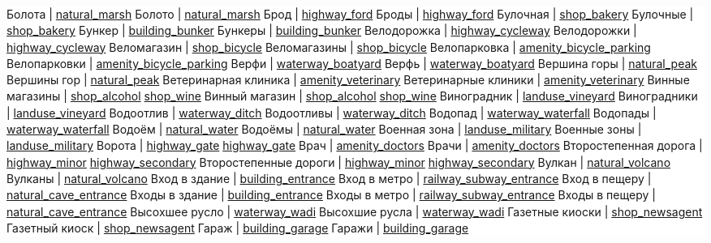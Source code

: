Болота |  [natural\_marsh](https://taginfo.openstreetmap.org/tags/natural=marsh)
Болото |  [natural\_marsh](https://taginfo.openstreetmap.org/tags/natural=marsh)
Брод |  [highway\_ford](https://taginfo.openstreetmap.org/tags/highway=ford)
Броды |  [highway\_ford](https://taginfo.openstreetmap.org/tags/highway=ford)
Булочная |  [shop\_bakery](https://taginfo.openstreetmap.org/tags/shop=bakery)
Булочные |  [shop\_bakery](https://taginfo.openstreetmap.org/tags/shop=bakery)
Бункер |  [building\_bunker](https://taginfo.openstreetmap.org/tags/building=bunker)
Бункеры |  [building\_bunker](https://taginfo.openstreetmap.org/tags/building=bunker)
Велодорожка |  [highway\_cycleway](https://taginfo.openstreetmap.org/tags/highway=cycleway)
Велодорожки |  [highway\_cycleway](https://taginfo.openstreetmap.org/tags/highway=cycleway)
Веломагазин |  [shop\_bicycle](https://taginfo.openstreetmap.org/tags/shop=bicycle)
Веломагазины |  [shop\_bicycle](https://taginfo.openstreetmap.org/tags/shop=bicycle)
Велопарковка |  [amenity\_bicycle\_parking](https://taginfo.openstreetmap.org/tags/amenity=bicycle_parking)
Велопарковки |  [amenity\_bicycle\_parking](https://taginfo.openstreetmap.org/tags/amenity=bicycle_parking)
Верфи |  [waterway\_boatyard](https://taginfo.openstreetmap.org/tags/waterway=boatyard)
Верфь |  [waterway\_boatyard](https://taginfo.openstreetmap.org/tags/waterway=boatyard)
Вершина горы |  [natural\_peak](https://taginfo.openstreetmap.org/tags/natural=peak)
Вершины гор |  [natural\_peak](https://taginfo.openstreetmap.org/tags/natural=peak)
Ветеринарная клиника |  [amenity\_veterinary](https://taginfo.openstreetmap.org/tags/amenity=veterinary)
Ветеринарные клиники |  [amenity\_veterinary](https://taginfo.openstreetmap.org/tags/amenity=veterinary)
Винные магазины |  [shop\_alcohol](https://taginfo.openstreetmap.org/tags/shop=alcohol) [shop\_wine](https://taginfo.openstreetmap.org/tags/shop=wine)
Винный магазин |  [shop\_alcohol](https://taginfo.openstreetmap.org/tags/shop=alcohol) [shop\_wine](https://taginfo.openstreetmap.org/tags/shop=wine)
Виноградник |  [landuse\_vineyard](https://taginfo.openstreetmap.org/tags/landuse=vineyard)
Виноградники |  [landuse\_vineyard](https://taginfo.openstreetmap.org/tags/landuse=vineyard)
Водоотлив |  [waterway\_ditch](https://taginfo.openstreetmap.org/tags/waterway=ditch)
Водоотливы |  [waterway\_ditch](https://taginfo.openstreetmap.org/tags/waterway=ditch)
Водопад |  [waterway\_waterfall](https://taginfo.openstreetmap.org/tags/waterway=waterfall)
Водопады |  [waterway\_waterfall](https://taginfo.openstreetmap.org/tags/waterway=waterfall)
Водоём |  [natural\_water](https://taginfo.openstreetmap.org/tags/natural=water)
Водоёмы |  [natural\_water](https://taginfo.openstreetmap.org/tags/natural=water)
Военная зона |  [landuse\_military](https://taginfo.openstreetmap.org/tags/landuse=military)
Военные зоны |  [landuse\_military](https://taginfo.openstreetmap.org/tags/landuse=military)
Ворота |  [highway\_gate](https://taginfo.openstreetmap.org/tags/highway=gate) [highway\_gate](https://taginfo.openstreetmap.org/tags/highway=gate)
Врач |  [amenity\_doctors](https://taginfo.openstreetmap.org/tags/amenity=doctors)
Врачи |  [amenity\_doctors](https://taginfo.openstreetmap.org/tags/amenity=doctors)
Второстепенная дорога |  [highway\_minor](https://taginfo.openstreetmap.org/tags/highway=minor) [highway\_secondary](https://taginfo.openstreetmap.org/tags/highway=secondary)
Второстепенные дороги |  [highway\_minor](https://taginfo.openstreetmap.org/tags/highway=minor) [highway\_secondary](https://taginfo.openstreetmap.org/tags/highway=secondary)
Вулкан |  [natural\_volcano](https://taginfo.openstreetmap.org/tags/natural=volcano)
Вулканы |  [natural\_volcano](https://taginfo.openstreetmap.org/tags/natural=volcano)
Вход в здание |  [building\_entrance](https://taginfo.openstreetmap.org/tags/building=entrance)
Вход в метро |  [railway\_subway\_entrance](https://taginfo.openstreetmap.org/tags/railway=subway_entrance)
Вход в пещеру |  [natural\_cave\_entrance](https://taginfo.openstreetmap.org/tags/natural=cave_entrance)
Входы в здание |  [building\_entrance](https://taginfo.openstreetmap.org/tags/building=entrance)
Входы в метро |  [railway\_subway\_entrance](https://taginfo.openstreetmap.org/tags/railway=subway_entrance)
Входы в пещеру |  [natural\_cave\_entrance](https://taginfo.openstreetmap.org/tags/natural=cave_entrance)
Высохшее русло |  [waterway\_wadi](https://taginfo.openstreetmap.org/tags/waterway=wadi)
Высохшие русла |  [waterway\_wadi](https://taginfo.openstreetmap.org/tags/waterway=wadi)
Газетные киоски |  [shop\_newsagent](https://taginfo.openstreetmap.org/tags/shop=newsagent)
Газетный киоск |  [shop\_newsagent](https://taginfo.openstreetmap.org/tags/shop=newsagent)
Гараж |  [building\_garage](https://taginfo.openstreetmap.org/tags/building=garage)
Гаражи |  [building\_garage](https://taginfo.openstreetmap.org/tags/building=garage)